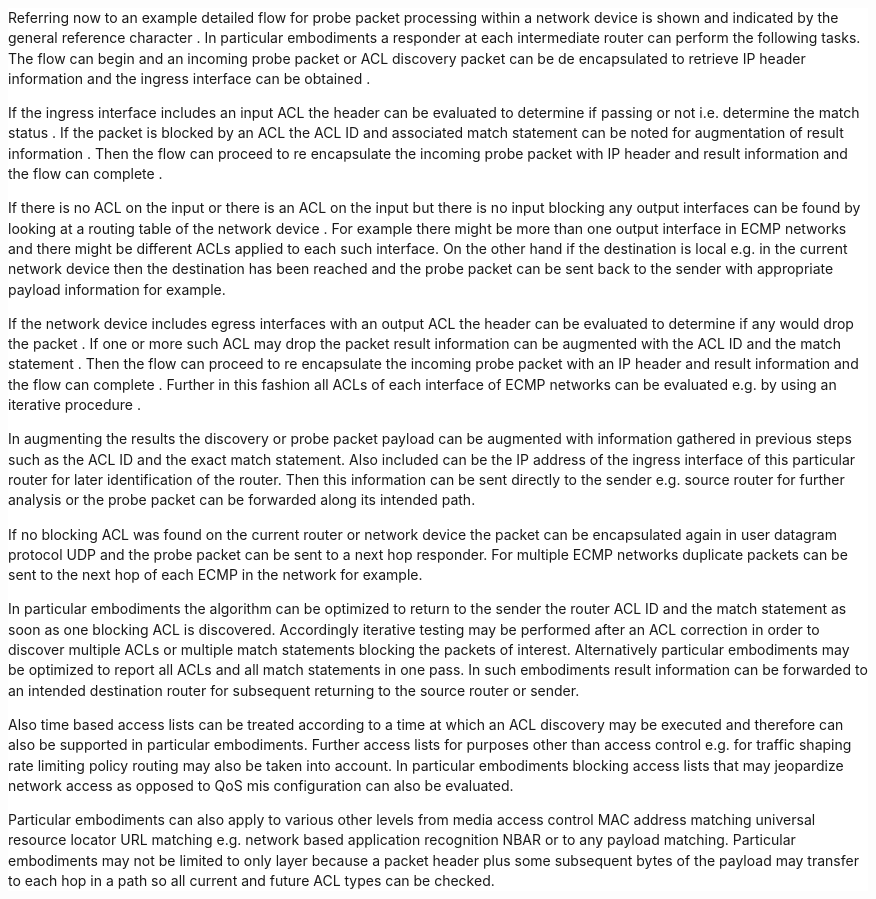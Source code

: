 Referring now to an example detailed flow for probe packet processing within a network device is shown and indicated by the general reference character . In particular embodiments a responder at each intermediate router can perform the following tasks. The flow can begin and an incoming probe packet or ACL discovery packet can be de encapsulated to retrieve IP header information and the ingress interface can be obtained .

If the ingress interface includes an input ACL the header can be evaluated to determine if passing or not i.e. determine the match status . If the packet is blocked by an ACL the ACL ID and associated match statement can be noted for augmentation of result information . Then the flow can proceed to re encapsulate the incoming probe packet with IP header and result information and the flow can complete .

If there is no ACL on the input or there is an ACL on the input but there is no input blocking any output interfaces can be found by looking at a routing table of the network device . For example there might be more than one output interface in ECMP networks and there might be different ACLs applied to each such interface. On the other hand if the destination is local e.g. in the current network device then the destination has been reached and the probe packet can be sent back to the sender with appropriate payload information for example.

If the network device includes egress interfaces with an output ACL the header can be evaluated to determine if any would drop the packet . If one or more such ACL may drop the packet result information can be augmented with the ACL ID and the match statement . Then the flow can proceed to re encapsulate the incoming probe packet with an IP header and result information and the flow can complete . Further in this fashion all ACLs of each interface of ECMP networks can be evaluated e.g. by using an iterative procedure .

In augmenting the results the discovery or probe packet payload can be augmented with information gathered in previous steps such as the ACL ID and the exact match statement. Also included can be the IP address of the ingress interface of this particular router for later identification of the router. Then this information can be sent directly to the sender e.g. source router for further analysis or the probe packet can be forwarded along its intended path.

If no blocking ACL was found on the current router or network device the packet can be encapsulated again in user datagram protocol UDP and the probe packet can be sent to a next hop responder. For multiple ECMP networks duplicate packets can be sent to the next hop of each ECMP in the network for example.

In particular embodiments the algorithm can be optimized to return to the sender the router ACL ID and the match statement as soon as one blocking ACL is discovered. Accordingly iterative testing may be performed after an ACL correction in order to discover multiple ACLs or multiple match statements blocking the packets of interest. Alternatively particular embodiments may be optimized to report all ACLs and all match statements in one pass. In such embodiments result information can be forwarded to an intended destination router for subsequent returning to the source router or sender.

Also time based access lists can be treated according to a time at which an ACL discovery may be executed and therefore can also be supported in particular embodiments. Further access lists for purposes other than access control e.g. for traffic shaping rate limiting policy routing may also be taken into account. In particular embodiments blocking access lists that may jeopardize network access as opposed to QoS mis configuration can also be evaluated.

Particular embodiments can also apply to various other levels from media access control MAC address matching universal resource locator URL matching e.g. network based application recognition NBAR or to any payload matching. Particular embodiments may not be limited to only layer because a packet header plus some subsequent bytes of the payload may transfer to each hop in a path so all current and future ACL types can be checked.
